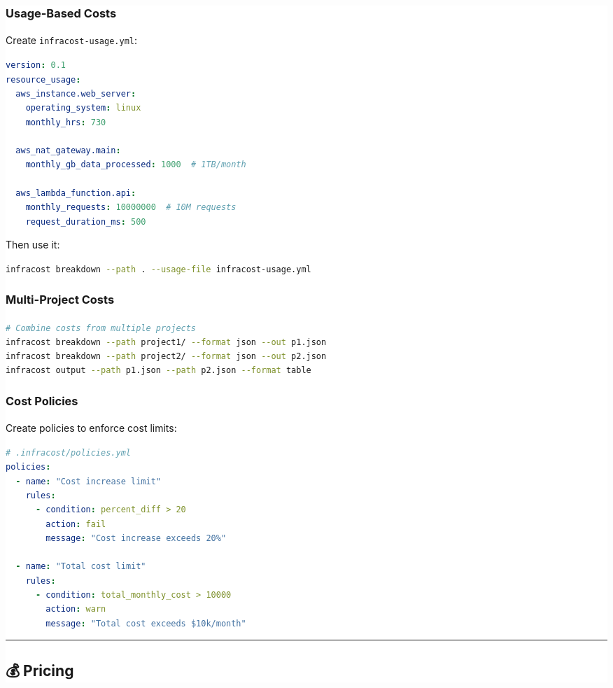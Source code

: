 ### Usage-Based Costs
Create `infracost-usage.yml`:
```yaml
version: 0.1
resource_usage:
  aws_instance.web_server:
    operating_system: linux
    monthly_hrs: 730
  
  aws_nat_gateway.main:
    monthly_gb_data_processed: 1000  # 1TB/month
  
  aws_lambda_function.api:
    monthly_requests: 10000000  # 10M requests
    request_duration_ms: 500
```

Then use it:
```bash
infracost breakdown --path . --usage-file infracost-usage.yml
```

### Multi-Project Costs
```bash
# Combine costs from multiple projects
infracost breakdown --path project1/ --format json --out p1.json
infracost breakdown --path project2/ --format json --out p2.json
infracost output --path p1.json --path p2.json --format table
```

### Cost Policies
Create policies to enforce cost limits:
```yaml
# .infracost/policies.yml
policies:
  - name: "Cost increase limit"
    rules:
      - condition: percent_diff > 20
        action: fail
        message: "Cost increase exceeds 20%"
  
  - name: "Total cost limit"
    rules:
      - condition: total_monthly_cost > 10000
        action: warn
        message: "Total cost exceeds $10k/month"
```

---

## 💰 Pricing
